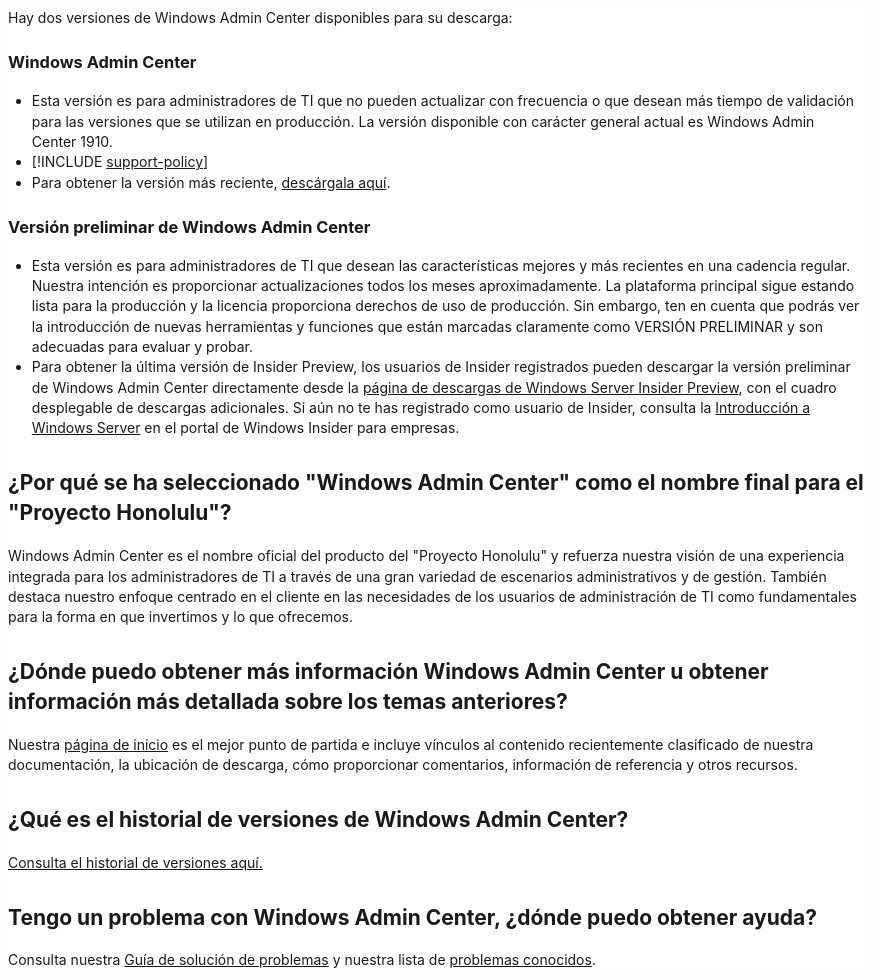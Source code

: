 Hay dos versiones de Windows Admin Center disponibles para su descarga:

### <a name="windows-admin-center"></a>Windows Admin Center

* Esta versión es para administradores de TI que no pueden actualizar con frecuencia o que desean más tiempo de validación para las versiones que se utilizan en producción. La versión disponible con carácter general actual es Windows Admin Center 1910.
* [!INCLUDE [support-policy](../includes/support-policy.md)]
* Para obtener la versión más reciente, [descárgala aquí](https://aka.ms/WACDownload).

### <a name="windows-admin-center-preview"></a>Versión preliminar de Windows Admin Center

* Esta versión es para administradores de TI que desean las características mejores y más recientes en una cadencia regular. Nuestra intención es proporcionar actualizaciones todos los meses aproximadamente. La plataforma principal sigue estando lista para la producción y la licencia proporciona derechos de uso de producción. Sin embargo, ten en cuenta que podrás ver la introducción de nuevas herramientas y funciones que están marcadas claramente como VERSIÓN PRELIMINAR y son adecuadas para evaluar y probar.
* Para obtener la última versión de Insider Preview, los usuarios de Insider registrados pueden descargar la versión preliminar de Windows Admin Center directamente desde la [página de descargas de Windows Server Insider Preview](https://www.microsoft.com/software-download/windowsinsiderpreviewserver), con el cuadro desplegable de descargas adicionales. Si aún no te has registrado como usuario de Insider, consulta la [Introducción a Windows Server](https://insider.windows.com/en-us/for-business-getting-started-server/) en el portal de Windows Insider para empresas.

## <a name="why-was-windows-admin-center-chosen-as-the-final-name-for-project-honolulu"></a>¿Por qué se ha seleccionado "Windows Admin Center" como el nombre final para el "Proyecto Honolulu"?

Windows Admin Center es el nombre oficial del producto del "Proyecto Honolulu" y refuerza nuestra visión de una experiencia integrada para los administradores de TI a través de una gran variedad de escenarios administrativos y de gestión. También destaca nuestro enfoque centrado en el cliente en las necesidades de los usuarios de administración de TI como fundamentales para la forma en que invertimos y lo que ofrecemos.

## <a name="where-can-i-learn-more-about-windows-admin-center-or-get-more-details-on-the-topics-above"></a>¿Dónde puedo obtener más información Windows Admin Center u obtener información más detallada sobre los temas anteriores?

Nuestra [página de inicio](https://aka.ms/WindowsAdminCenter) es el mejor punto de partida e incluye vínculos al contenido recientemente clasificado de nuestra documentación, la ubicación de descarga, cómo proporcionar comentarios, información de referencia y otros recursos.

## <a name="what-is-the-version-history-of-windows-admin-center"></a>¿Qué es el historial de versiones de Windows Admin Center?

[Consulta el historial de versiones aquí.](../support/release-history.md)

## <a name="im-having-an-issue-with-windows-admin-center-where-can-i-get-help"></a>Tengo un problema con Windows Admin Center, ¿dónde puedo obtener ayuda?

Consulta nuestra [Guía de solución de problemas](../use/troubleshooting.md) y nuestra lista de [problemas conocidos](../use/known-issues.md).
